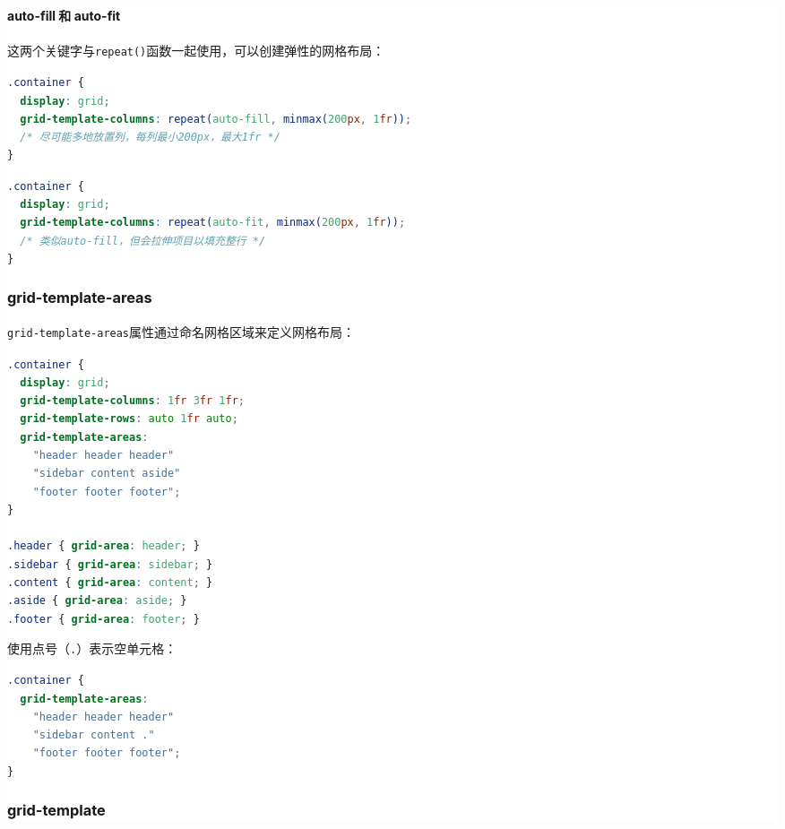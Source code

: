 #### auto-fill 和 auto-fit

这两个关键字与`repeat()`函数一起使用，可以创建弹性的网格布局：

```css
.container {
  display: grid;
  grid-template-columns: repeat(auto-fill, minmax(200px, 1fr));
  /* 尽可能多地放置列，每列最小200px，最大1fr */
}
```

```css
.container {
  display: grid;
  grid-template-columns: repeat(auto-fit, minmax(200px, 1fr));
  /* 类似auto-fill，但会拉伸项目以填充整行 */
}
```

### grid-template-areas

`grid-template-areas`属性通过命名网格区域来定义网格布局：

```css
.container {
  display: grid;
  grid-template-columns: 1fr 3fr 1fr;
  grid-template-rows: auto 1fr auto;
  grid-template-areas: 
    "header header header"
    "sidebar content aside"
    "footer footer footer";
}

.header { grid-area: header; }
.sidebar { grid-area: sidebar; }
.content { grid-area: content; }
.aside { grid-area: aside; }
.footer { grid-area: footer; }
```

使用点号（`.`）表示空单元格：

```css
.container {
  grid-template-areas: 
    "header header header"
    "sidebar content ."
    "footer footer footer";
}
```

### grid-template
